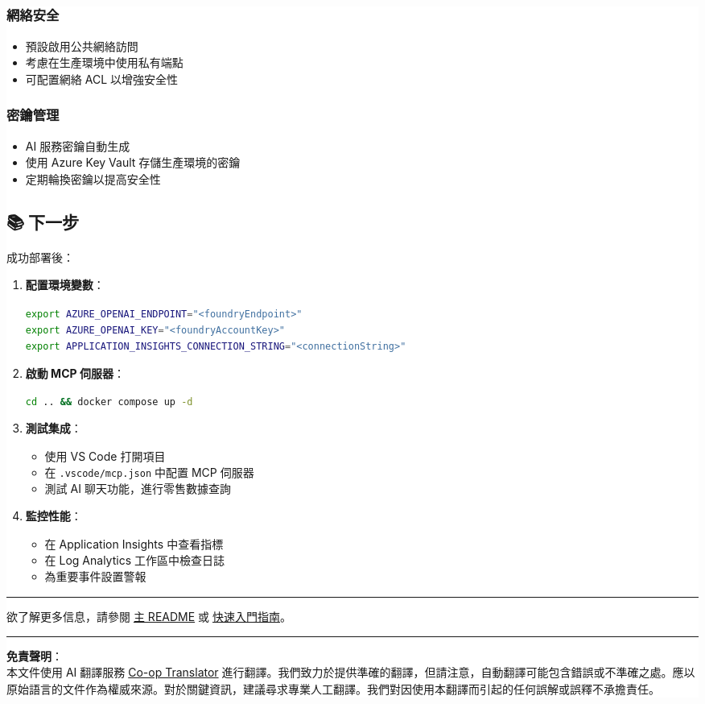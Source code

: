### 網絡安全
- 預設啟用公共網絡訪問
- 考慮在生產環境中使用私有端點
- 可配置網絡 ACL 以增強安全性

### 密鑰管理
- AI 服務密鑰自動生成
- 使用 Azure Key Vault 存儲生產環境的密鑰
- 定期輪換密鑰以提高安全性

## 📚 下一步

成功部署後：

1. **配置環境變數**：
   ```bash
   export AZURE_OPENAI_ENDPOINT="<foundryEndpoint>"
   export AZURE_OPENAI_KEY="<foundryAccountKey>"
   export APPLICATION_INSIGHTS_CONNECTION_STRING="<connectionString>"
   ```

2. **啟動 MCP 伺服器**：
   ```bash
   cd .. && docker compose up -d
   ```

3. **測試集成**：
   - 使用 VS Code 打開項目
   - 在 `.vscode/mcp.json` 中配置 MCP 伺服器
   - 測試 AI 聊天功能，進行零售數據查詢

4. **監控性能**：
   - 在 Application Insights 中查看指標
   - 在 Log Analytics 工作區中檢查日誌
   - 為重要事件設置警報

---

欲了解更多信息，請參閱 [主 README](../README.md) 或 [快速入門指南](../QUICKSTART.md)。

---

**免責聲明**：  
本文件使用 AI 翻譯服務 [Co-op Translator](https://github.com/Azure/co-op-translator) 進行翻譯。我們致力於提供準確的翻譯，但請注意，自動翻譯可能包含錯誤或不準確之處。應以原始語言的文件作為權威來源。對於關鍵資訊，建議尋求專業人工翻譯。我們對因使用本翻譯而引起的任何誤解或誤釋不承擔責任。